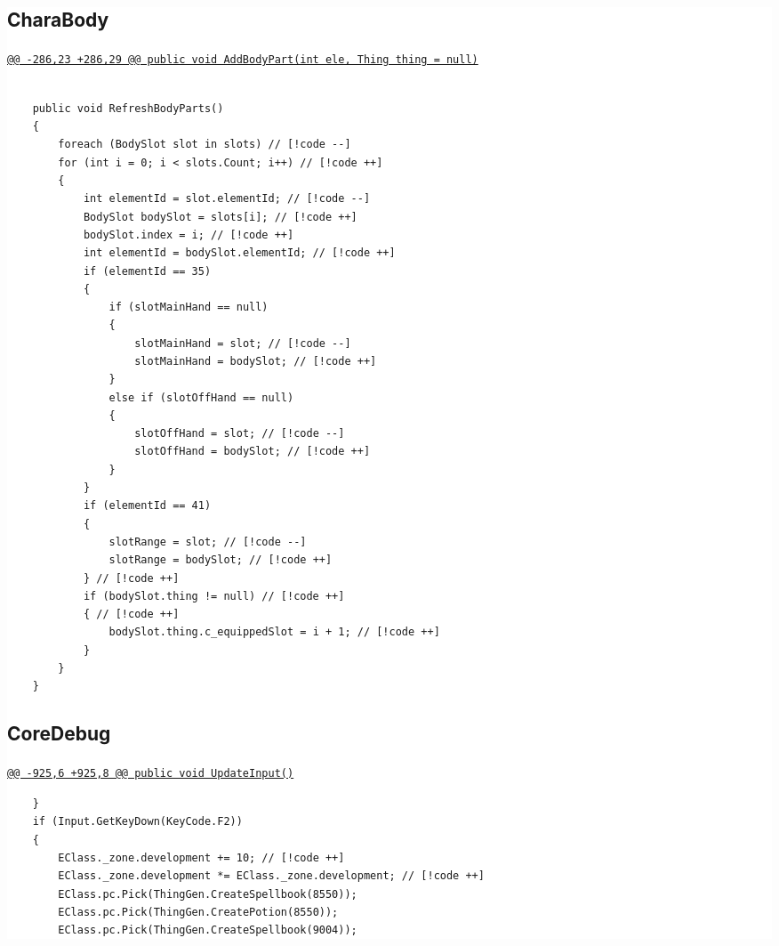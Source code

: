 ## CharaBody

[`@@ -286,23 +286,29 @@ public void AddBodyPart(int ele, Thing thing = null)`](https://github.com/Elin-Modding-Resources/Elin-Decompiled/blob/bde311d666c1bf70b7ec28147aa9f4aa502badb4/Elin/CharaBody.cs#L286-L308)
```cs:line-numbers=286

	public void RefreshBodyParts()
	{
		foreach (BodySlot slot in slots) // [!code --]
		for (int i = 0; i < slots.Count; i++) // [!code ++]
		{
			int elementId = slot.elementId; // [!code --]
			BodySlot bodySlot = slots[i]; // [!code ++]
			bodySlot.index = i; // [!code ++]
			int elementId = bodySlot.elementId; // [!code ++]
			if (elementId == 35)
			{
				if (slotMainHand == null)
				{
					slotMainHand = slot; // [!code --]
					slotMainHand = bodySlot; // [!code ++]
				}
				else if (slotOffHand == null)
				{
					slotOffHand = slot; // [!code --]
					slotOffHand = bodySlot; // [!code ++]
				}
			}
			if (elementId == 41)
			{
				slotRange = slot; // [!code --]
				slotRange = bodySlot; // [!code ++]
			} // [!code ++]
			if (bodySlot.thing != null) // [!code ++]
			{ // [!code ++]
				bodySlot.thing.c_equippedSlot = i + 1; // [!code ++]
			}
		}
	}
```

## CoreDebug

[`@@ -925,6 +925,8 @@ public void UpdateInput()`](https://github.com/Elin-Modding-Resources/Elin-Decompiled/blob/bde311d666c1bf70b7ec28147aa9f4aa502badb4/Elin/CoreDebug.cs#L925-L930)
```cs:line-numbers=925
	}
	if (Input.GetKeyDown(KeyCode.F2))
	{
		EClass._zone.development += 10; // [!code ++]
		EClass._zone.development *= EClass._zone.development; // [!code ++]
		EClass.pc.Pick(ThingGen.CreateSpellbook(8550));
		EClass.pc.Pick(ThingGen.CreatePotion(8550));
		EClass.pc.Pick(ThingGen.CreateSpellbook(9004));
```
